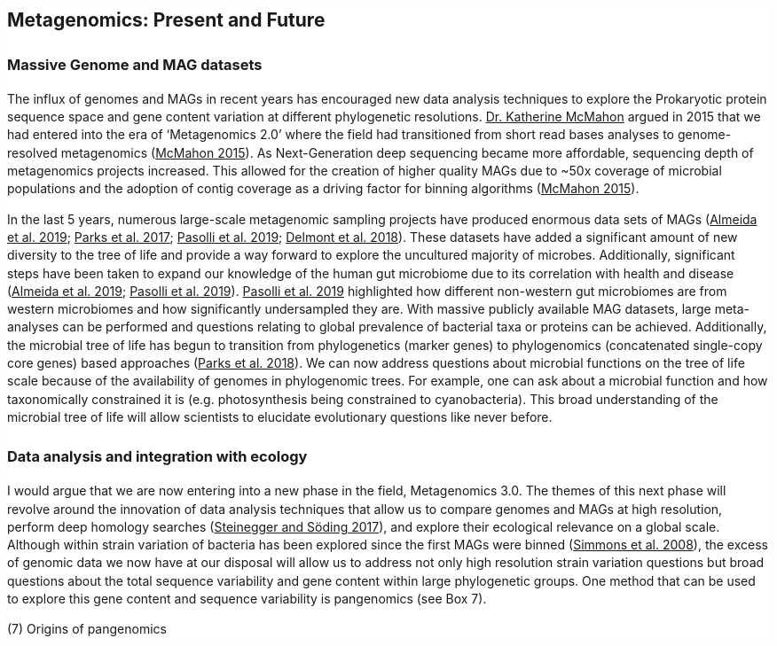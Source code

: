 ## Metagenomics: Present and Future

### Massive Genome and MAG datasets

The influx of genomes and MAGs in recent years has encouraged new data analysis techniques to explore the Prokaryotic protein sequence space and gene content variation at different phylogenetic resolutions. [Dr. Katherine McMahon](https://twitter.com/quendi) argued in 2015 that we had entered into the era of ‘Metagenomics 2.0’ where the field had transitioned from short read bases analyses to genome-resolved metagenomics ([McMahon 2015](https://doi.org/10.1111/1758-2229.12253)). As Next-Generation deep sequencing became more affordable, sequencing depth of metagenomics projects increased. This allowed for the creation of higher quality MAGs due to ~50x coverage of microbial populations and the adoption of contig coverage as a driving factor for binning algorithms ([McMahon 2015](https://doi.org/10.1111/1758-2229.12253)).

In the last 5 years, numerous large-scale metagenomic sampling projects have produced enormous data sets of MAGs ([Almeida et al. 2019](https://doi.org/10.1038/s41586-019-0965-1); [Parks et al. 2017](https://doi.org/10.1038/s41564-017-0012-7); [Pasolli et al. 2019](https://doi.org/10.1016/j.cell.2019.01.001); [Delmont et al. 2018](https://doi.org/10.1038/s41564-018-0176-9)). These datasets have added a significant amount of new diversity to the tree of life and provide a way forward to explore the uncultured majority of microbes. Additionally, significant steps have been taken to expand our knowledge of the human gut microbiome due to its correlation with health and disease ([Almeida et al. 2019](https://doi.org/10.1038/s41586-019-0965-1); [Pasolli et al. 2019](https://doi.org/10.1016/j.cell.2019.01.001)). [Pasolli et al. 2019](https://doi.org/10.1016/j.cell.2019.01.001) highlighted how different non-western gut microbiomes are from western microbiomes and how significantly undersampled they are. With massive publicly available MAG datasets, large meta-analyses can be performed and questions relating to global prevalence of bacterial taxa or proteins can be achieved. Additionally, the microbial tree of life has begun to transition from phylogenetics (marker genes) to phylogenomics (concatenated single-copy core genes) based approaches ([Parks et al. 2018](https://doi.org/10.1038/nbt.4229)). We can now address questions about microbial functions on the tree of life scale because of the availability of genomes in phylogenomic trees. For example, one can ask about a microbial function and how taxonomically constrained it is (e.g. photosynthesis being constrained to cyanobacteria). This broad understanding of the microbial tree of life will allow scientists to elucidate evolutionary questions like never before.

### Data analysis and integration with ecology

I would argue that we are now entering into a new phase in the field, Metagenomics 3.0. The themes of this next phase will revolve around the innovation of data analysis techniques that allow us to compare genomes and MAGs at high resolution, perform deep homology searches ([Steinegger and Söding 2017](https://doi.org/10.1038/nbt.3988)), and explore their ecological relevance on a global scale. Although within strain variation of bacteria has been explored since the first MAGs were binned ([Simmons et al. 2008](https://doi.org/10.1371/journal.pbio.0060177)), the excess of genomic data we now have at our disposal will allow us to address not only high resolution strain variation questions but broad questions about the total sequence variability and gene content within large phylogenetic groups. One method that can be used to explore this gene content and sequence variability is pangenomics (see Box 7).

<div class="extra-info" markdown="1">

<span class="extra-info-header">(7) Origins of pangenomics</span>